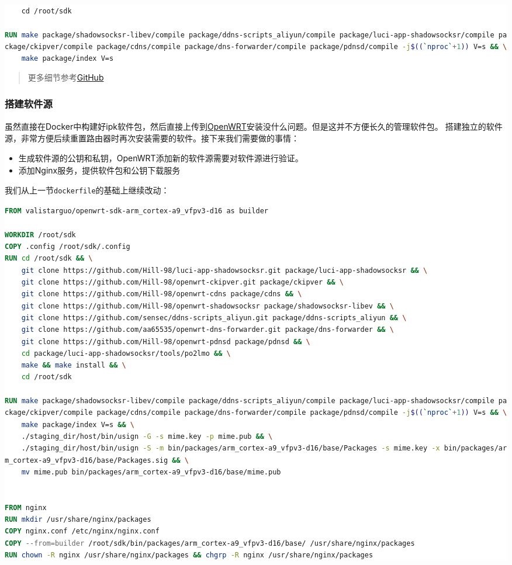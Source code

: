 ```dockerfile
    cd /root/sdk

RUN make package/shadowsocksr-libev/compile package/ddns-scripts_aliyun/compile package/luci-app-shadowsocksr/compile package/ckipver/compile package/cdns/compile package/dns-forwarder/compile package/pdnsd/compile -j$((`nproc`+1)) V=s && \
    make package/index V=s
```

> 更多细节参考[GitHub](https://github.com/Val-istar-Guo/openwrt-packages-arm_cortex-a9_vfpv3-d16)

### 搭建软件源

虽然直接在Docker中构建好ipk软件包，然后直接上传到[OpenWRT][OpenWRT]安装没什么问题。但是这并不方便长久的管理软件包。
搭建独立的软件源，非常方便后续重置路由器时再次安装需要的软件。接下来我们需要做的事情：

- 生成软件源的公钥和私钥，OpenWRT添加新的软件源需要对软件源进行验证。
- 添加Nginx服务，提供软件包和公钥下载服务

我们从上一节`dockerfile`的基础上继续改动：

```dockerfile
FROM valistarguo/openwrt-sdk-arm_cortex-a9_vfpv3-d16 as builder

WORKDIR /root/sdk
COPY .config /root/sdk/.config
RUN cd /root/sdk && \
    git clone https://github.com/Hill-98/luci-app-shadowsocksr.git package/luci-app-shadowsocksr && \
    git clone https://github.com/Hill-98/openwrt-ckipver.git package/ckipver && \
    git clone https://github.com/Hill-98/openwrt-cdns package/cdns && \
    git clone https://github.com/Hill-98/openwrt-shadowsocksr package/shadowsocksr-libev && \
    git clone https://github.com/sensec/ddns-scripts_aliyun.git package/ddns-scripts_aliyun && \
    git clone https://github.com/aa65535/openwrt-dns-forwarder.git package/dns-forwarder && \
    git clone https://github.com/Hill-98/openwrt-pdnsd package/pdnsd && \
    cd package/luci-app-shadowsocksr/tools/po2lmo && \
    make && make install && \
    cd /root/sdk

RUN make package/shadowsocksr-libev/compile package/ddns-scripts_aliyun/compile package/luci-app-shadowsocksr/compile package/ckipver/compile package/cdns/compile package/dns-forwarder/compile package/pdnsd/compile -j$((`nproc`+1)) V=s && \
    make package/index V=s && \
    ./staging_dir/host/bin/usign -G -s mime.key -p mime.pub && \
    ./staging_dir/host/bin/usign -S -m bin/packages/arm_cortex-a9_vfpv3-d16/base/Packages -s mime.key -x bin/packages/arm_cortex-a9_vfpv3-d16/base/Packages.sig && \
    mv mime.pub bin/packages/arm_cortex-a9_vfpv3-d16/base/mime.pub


FROM nginx
RUN mkdir /usr/share/nginx/packages
COPY nginx.conf /etc/nginx/nginx.conf
COPY --from=builder /root/sdk/bin/packages/arm_cortex-a9_vfpv3-d16/base/ /usr/share/nginx/packages
RUN chown -R nginx /usr/share/nginx/packages && chgrp -R nginx /usr/share/nginx/packages
```


[OpenWRT]: https://openwrt.org
[OpenWRT SDK]: https://openwrt.org/docs/guide-developer/using_the_sdk
[LEDE]: https://github.com/coolsnowwolf/lede
[Merlin]: https://www.asuswrt-merlin.net
[NAS]: https://www.synology.cn/zh-cn/products/DS720+
[Docker]: https://www.docker.com